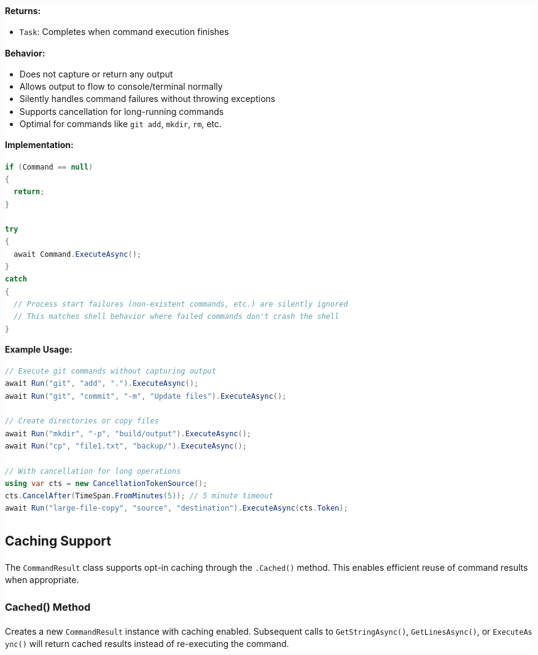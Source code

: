 **Returns:**
- `Task`: Completes when command execution finishes

**Behavior:**
- Does not capture or return any output
- Allows output to flow to console/terminal normally
- Silently handles command failures without throwing exceptions
- Supports cancellation for long-running commands
- Optimal for commands like `git add`, `mkdir`, `rm`, etc.

**Implementation:**
```csharp
if (Command == null)
{
  return;
}

try
{
  await Command.ExecuteAsync();
}
catch
{
  // Process start failures (non-existent commands, etc.) are silently ignored
  // This matches shell behavior where failed commands don't crash the shell
}
```

**Example Usage:**
```csharp
// Execute git commands without capturing output
await Run("git", "add", ".").ExecuteAsync();
await Run("git", "commit", "-m", "Update files").ExecuteAsync();

// Create directories or copy files
await Run("mkdir", "-p", "build/output").ExecuteAsync();
await Run("cp", "file1.txt", "backup/").ExecuteAsync();

// With cancellation for long operations
using var cts = new CancellationTokenSource();
cts.CancelAfter(TimeSpan.FromMinutes(5)); // 5 minute timeout
await Run("large-file-copy", "source", "destination").ExecuteAsync(cts.Token);
```

## Caching Support

The `CommandResult` class supports opt-in caching through the `.Cached()` method. This enables efficient reuse of command results when appropriate.

### Cached() Method

Creates a new `CommandResult` instance with caching enabled. Subsequent calls to `GetStringAsync()`, `GetLinesAsync()`, or `ExecuteAsync()` will return cached results instead of re-executing the command.
